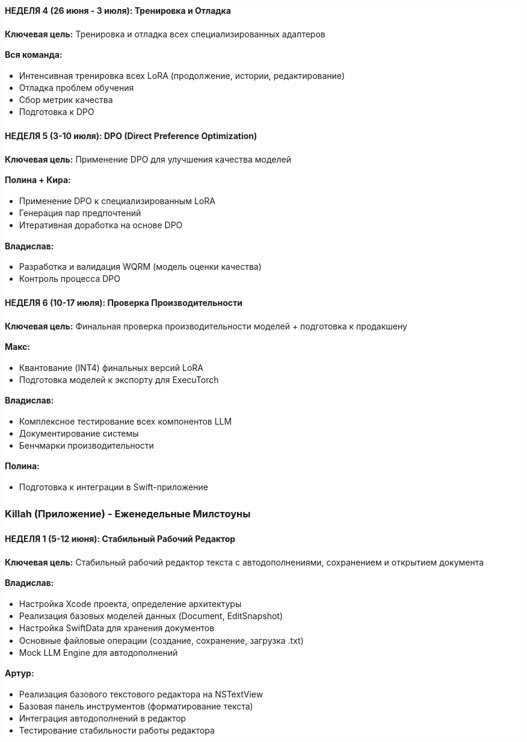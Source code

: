 #### НЕДЕЛЯ 4 (26 июня - 3 июля): Тренировка и Отладка
**Ключевая цель:** Тренировка и отладка всех специализированных адаптеров

**Вся команда:**
- Интенсивная тренировка всех LoRA (продолжение, истории, редактирование)
- Отладка проблем обучения
- Сбор метрик качества
- Подготовка к DPO

#### НЕДЕЛЯ 5 (3-10 июля): DPO (Direct Preference Optimization)
**Ключевая цель:** Применение DPO для улучшения качества моделей

**Полина + Кира:**
- Применение DPO к специализированным LoRA
- Генерация пар предпочтений
- Итеративная доработка на основе DPO

**Владислав:**
- Разработка и валидация WQRM (модель оценки качества)
- Контроль процесса DPO

#### НЕДЕЛЯ 6 (10-17 июля): Проверка Производительности
**Ключевая цель:** Финальная проверка производительности моделей + подготовка к продакшену

**Макс:**
- Квантование (INT4) финальных версий LoRA
- Подготовка моделей к экспорту для ExecuTorch

**Владислав:**
- Комплексное тестирование всех компонентов LLM
- Документирование системы
- Бенчмарки производительности

**Полина:**
- Подготовка к интеграции в Swift-приложение

### Killah (Приложение) - Еженедельные Милстоуны

#### НЕДЕЛЯ 1 (5-12 июня): Стабильный Рабочий Редактор
**Ключевая цель:** Стабильный рабочий редактор текста с автодополнениями, сохранением и открытием документа

**Владислав:**
- Настройка Xcode проекта, определение архитектуры
- Реализация базовых моделей данных (Document, EditSnapshot)
- Настройка SwiftData для хранения документов
- Основные файловые операции (создание, сохранение, загрузка .txt)
- Mock LLM Engine для автодополнений

**Артур:**
- Реализация базового текстового редактора на NSTextView
- Базовая панель инструментов (форматирование текста)
- Интеграция автодополнений в редактор
- Тестирование стабильности работы редактора
